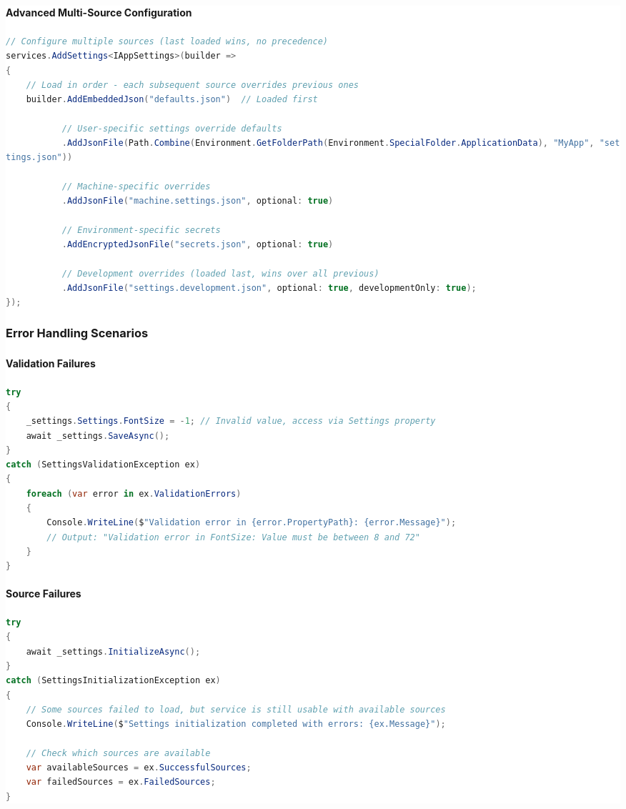 #### Advanced Multi-Source Configuration

```csharp
// Configure multiple sources (last loaded wins, no precedence)
services.AddSettings<IAppSettings>(builder =>
{
    // Load in order - each subsequent source overrides previous ones
    builder.AddEmbeddedJson("defaults.json")  // Loaded first

           // User-specific settings override defaults
           .AddJsonFile(Path.Combine(Environment.GetFolderPath(Environment.SpecialFolder.ApplicationData), "MyApp", "settings.json"))

           // Machine-specific overrides
           .AddJsonFile("machine.settings.json", optional: true)

           // Environment-specific secrets
           .AddEncryptedJsonFile("secrets.json", optional: true)

           // Development overrides (loaded last, wins over all previous)
           .AddJsonFile("settings.development.json", optional: true, developmentOnly: true);
});
```

### Error Handling Scenarios

#### Validation Failures

```csharp
try
{
    _settings.Settings.FontSize = -1; // Invalid value, access via Settings property
    await _settings.SaveAsync();
}
catch (SettingsValidationException ex)
{
    foreach (var error in ex.ValidationErrors)
    {
        Console.WriteLine($"Validation error in {error.PropertyPath}: {error.Message}");
        // Output: "Validation error in FontSize: Value must be between 8 and 72"
    }
}
```

#### Source Failures

```csharp
try
{
    await _settings.InitializeAsync();
}
catch (SettingsInitializationException ex)
{
    // Some sources failed to load, but service is still usable with available sources
    Console.WriteLine($"Settings initialization completed with errors: {ex.Message}");

    // Check which sources are available
    var availableSources = ex.SuccessfulSources;
    var failedSources = ex.FailedSources;
}
```
